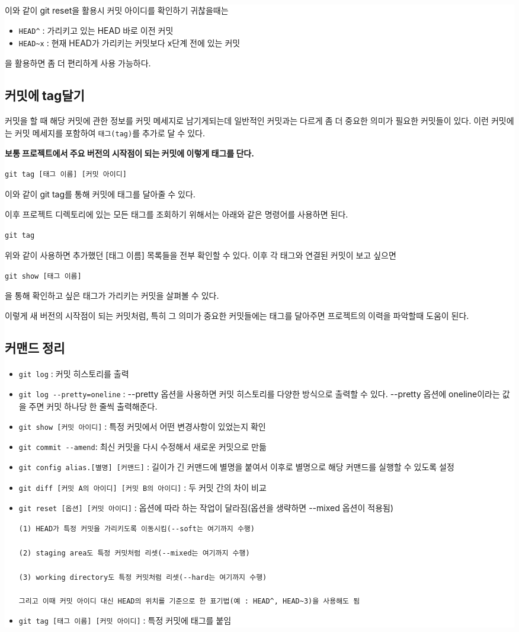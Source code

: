 이와 같이 git reset을 활용시 커밋 아이디를 확인하기 귀찮을때는

- `HEAD^` : 가리키고 있는 HEAD 바로 이전 커밋
- `HEAD~x` : 현재 HEAD가 가리키는 커밋보다 x단계 전에 있는 커밋

을 활용하면 좀 더 편리하게 사용 가능하다.

## 커밋에 tag달기

커밋을 할 때 해당 커밋에 관한 정보를 커밋 메세지로 남기게되는데 일반적인 커밋과는 다르게 좀 더 중요한 의미가 필요한 커밋들이 있다. 이런 커밋에는 커밋 메세지를 포함하여 `태그(tag)`를 추가로 달 수 있다.

**보통 프로젝트에서 주요 버전의 시작점이 되는 커밋에 이렇게 태그를 단다.**

```
git tag [태그 이름] [커밋 아이디]
```

이와 같이 git tag를 통해 커밋에 태그를 달아줄 수 있다.

이후 프로젝트 디렉토리에 있는 모든 태그를 조회하기 위해서는 아래와 같은 명령어를 사용하면 된다.

```
git tag
```

위와 같이 사용하면 추가했던 [태그 이름] 목록들을 전부 확인할 수 있다.
이후 각 태그와 연결된 커밋이 보고 싶으면

```
git show [태그 이름]
```

을 통해 확인하고 싶은 태그가 가리키는 커밋을 살펴볼 수 있다.

이렇게 새 버전의 시작점이 되는 커밋처럼, 특히 그 의미가 중요한 커밋들에는 태그를 달아주면 프로젝트의 이력을 파악할때 도움이 된다.

## 커맨드 정리

- `git log` : 커밋 히스토리를 출력
- `git log --pretty=oneline` : --pretty 옵션을 사용하면 커밋 히스토리를 다양한 방식으로 출력할 수 있다. --pretty 옵션에 oneline이라는 값을 주면 커밋 하나당 한 줄씩 출력해준다.
- `git show [커밋 아이디]` : 특정 커밋에서 어떤 변경사항이 있었는지 확인
- `git commit --amend`: 최신 커밋을 다시 수정해서 새로운 커밋으로 만듦
- `git config alias.[별명] [커맨드]` : 길이가 긴 커맨드에 별명을 붙여서 이후로 별명으로 해당 커맨드를 실행할 수 있도록 설정
- `git diff [커밋 A의 아이디] [커밋 B의 아이디]` : 두 커밋 간의 차이 비교
- `git reset [옵션] [커밋 아이디]` : 옵션에 따라 하는 작업이 달라짐(옵션을 생략하면 --mixed 옵션이 적용됨)

      (1) HEAD가 특정 커밋을 가리키도록 이동시킴(--soft는 여기까지 수행)

      (2) staging area도 특정 커밋처럼 리셋(--mixed는 여기까지 수행)

      (3) working directory도 특정 커밋처럼 리셋(--hard는 여기까지 수행)

      그리고 이때 커밋 아이디 대신 HEAD의 위치를 기준으로 한 표기법(예 : HEAD^, HEAD~3)을 사용해도 됨

- `git tag [태그 이름] [커밋 아이디]` : 특정 커밋에 태그를 붙임
